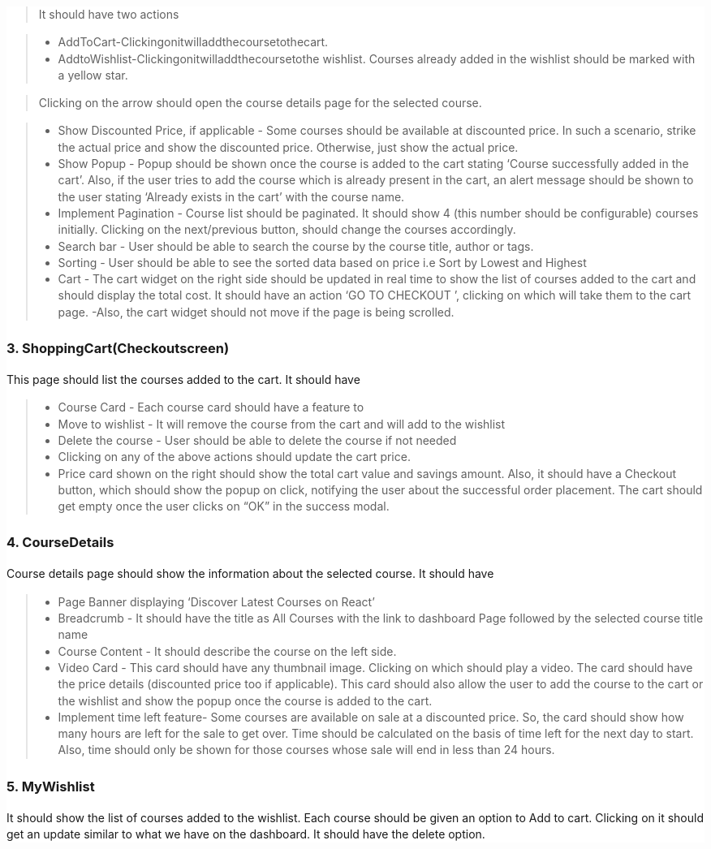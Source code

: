 >It should have two actions

>- AddToCart-Clickingonitwilladdthecoursetothecart.
>- AddtoWishlist-Clickingonitwilladdthecoursetothe wishlist. Courses already added in the wishlist should be marked with a yellow star.

>Clicking on the arrow should open the course details page for the selected course.

>- Show Discounted Price, if applicable - Some courses should be available at discounted price. In such a scenario, strike the actual price and show the discounted price. Otherwise, just show the actual price.
>- Show Popup - Popup should be shown once the course is added to the cart stating ‘Course successfully added in the cart’. Also, if the user tries to add the course which is already present in the cart, an alert message should be shown to the user stating ‘Already exists in the cart’ with the course name.
>- Implement Pagination - Course list should be paginated. It should show 4 (this number should be configurable) courses initially. Clicking on the next/previous button, should change the courses accordingly.
>- Search bar - User should be able to search the course by the course title, author or tags.
>- Sorting - User should be able to see the sorted data based on price i.e Sort by Lowest and Highest
>- Cart - The cart widget on the right side should be updated in real time to show the list of courses added to the cart and should display the total cost. It should have an action ‘GO TO CHECKOUT ’, clicking on which will take them to the cart page.
>-Also, the cart widget should not move if the page is being scrolled.
### 3. ShoppingCart(Checkoutscreen)
This page should list the courses added to the cart. It should have

>- Course Card - Each course card should have a feature to
>- Move to wishlist - It will remove the course from the cart and will add to the wishlist
>- Delete the course - User should be able to delete the course if not needed
>- Clicking on any of the above actions should update the cart price.
>- Price card shown on the right should show the total cart value and savings amount. Also, it should have a Checkout button, which should show the popup on click, notifying the user about the successful order placement. The cart should get empty once the user clicks on “OK” in the success modal.

### 4. CourseDetails
Course details page should show the information about the selected course. It should have

>- Page Banner displaying ‘Discover Latest Courses on React’
>- Breadcrumb - It should have the title as All Courses with the link to
dashboard Page followed by the selected course title name
>- Course Content - It should describe the course on the left side.
>- Video Card - This card should have any thumbnail image. Clicking on
which should play a video. The card should have the price details (discounted price too if applicable). This card should also allow the user to add the course to the cart or the wishlist and show the popup once the course is added to the cart.
>- Implement time left feature- Some courses are available on sale at a discounted price. So, the card should show how many hours are left for the sale to get over. Time should be calculated on the basis of time left for the next day to start. Also, time should only be shown for those courses whose sale will end in less than 24 hours.

### 5. MyWishlist
It should show the list of courses added to the wishlist. Each course should be given an option to Add to cart. Clicking on it should get an update similar to what we have on the dashboard. It should have the delete option.
 